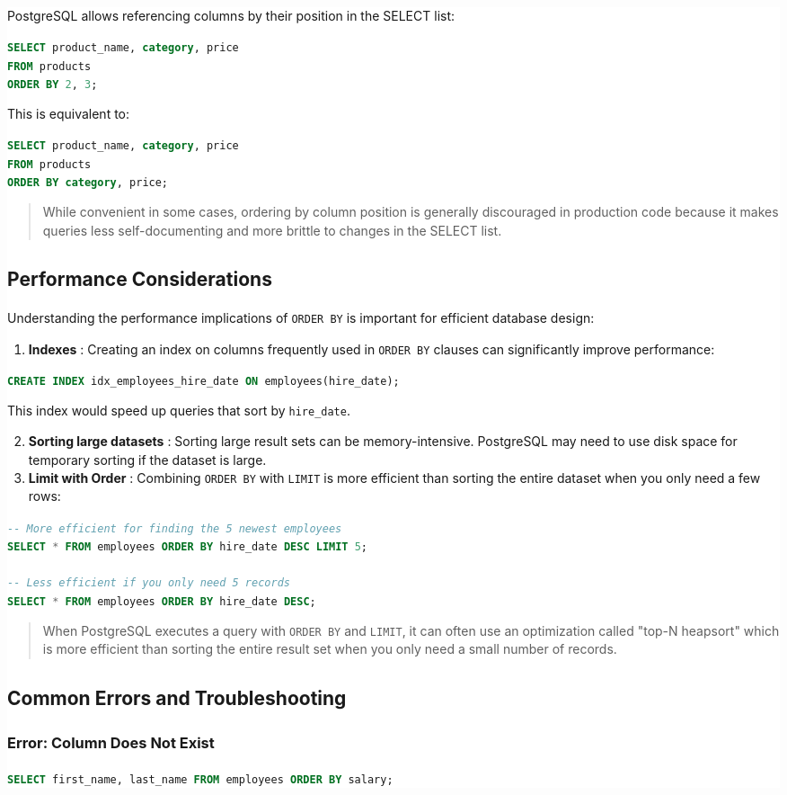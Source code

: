 PostgreSQL allows referencing columns by their position in the SELECT list:

```sql
SELECT product_name, category, price
FROM products
ORDER BY 2, 3;
```

This is equivalent to:

```sql
SELECT product_name, category, price
FROM products
ORDER BY category, price;
```

> While convenient in some cases, ordering by column position is generally discouraged in production code because it makes queries less self-documenting and more brittle to changes in the SELECT list.

## Performance Considerations

Understanding the performance implications of `ORDER BY` is important for efficient database design:

1. **Indexes** : Creating an index on columns frequently used in `ORDER BY` clauses can significantly improve performance:

```sql
CREATE INDEX idx_employees_hire_date ON employees(hire_date);
```

This index would speed up queries that sort by `hire_date`.

2. **Sorting large datasets** : Sorting large result sets can be memory-intensive. PostgreSQL may need to use disk space for temporary sorting if the dataset is large.
3. **Limit with Order** : Combining `ORDER BY` with `LIMIT` is more efficient than sorting the entire dataset when you only need a few rows:

```sql
-- More efficient for finding the 5 newest employees
SELECT * FROM employees ORDER BY hire_date DESC LIMIT 5;

-- Less efficient if you only need 5 records
SELECT * FROM employees ORDER BY hire_date DESC;
```

> When PostgreSQL executes a query with `ORDER BY` and `LIMIT`, it can often use an optimization called "top-N heapsort" which is more efficient than sorting the entire result set when you only need a small number of records.

## Common Errors and Troubleshooting

### Error: Column Does Not Exist

```sql
SELECT first_name, last_name FROM employees ORDER BY salary;
```
